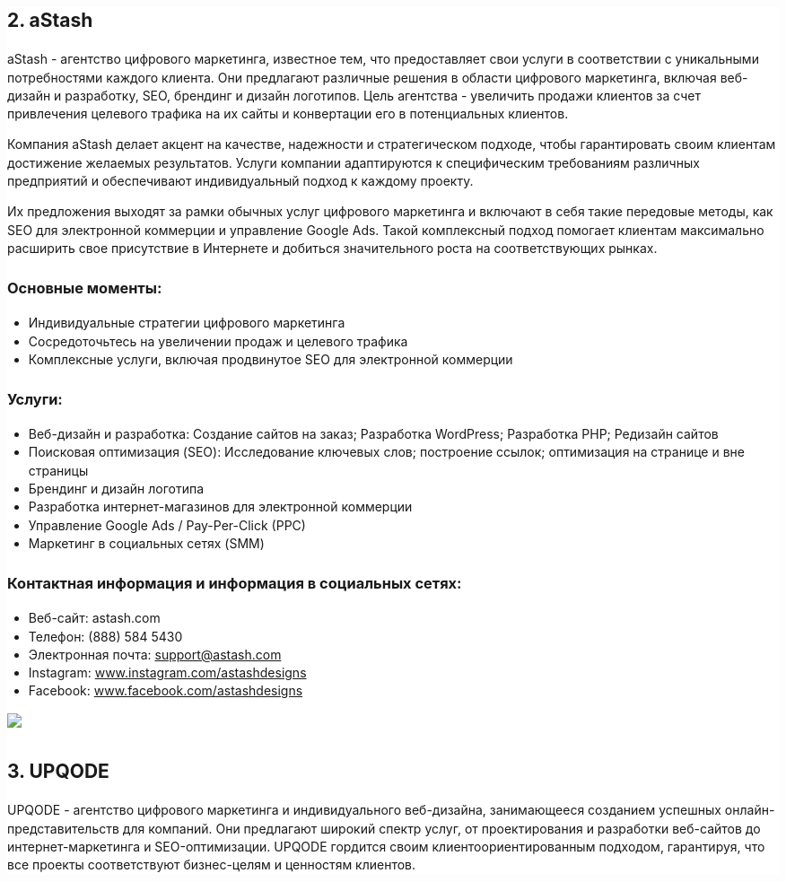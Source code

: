 
## 2\. aStash

aStash - агентство цифрового маркетинга, известное тем, что предоставляет свои услуги в соответствии с уникальными потребностями каждого клиента. Они предлагают различные решения в области цифрового маркетинга, включая веб-дизайн и разработку, SEO, брендинг и дизайн логотипов. Цель агентства - увеличить продажи клиентов за счет привлечения целевого трафика на их сайты и конвертации его в потенциальных клиентов.

Компания aStash делает акцент на качестве, надежности и стратегическом подходе, чтобы гарантировать своим клиентам достижение желаемых результатов. Услуги компании адаптируются к специфическим требованиям различных предприятий и обеспечивают индивидуальный подход к каждому проекту.

Их предложения выходят за рамки обычных услуг цифрового маркетинга и включают в себя такие передовые методы, как SEO для электронной коммерции и управление Google Ads. Такой комплексный подход помогает клиентам максимально расширить свое присутствие в Интернете и добиться значительного роста на соответствующих рынках.

### Основные моменты:

* Индивидуальные стратегии цифрового маркетинга
* Сосредоточьтесь на увеличении продаж и целевого трафика
* Комплексные услуги, включая продвинутое SEO для электронной коммерции

### Услуги:

* Веб-дизайн и разработка: Создание сайтов на заказ; Разработка WordPress; Разработка PHP; Редизайн сайтов
* Поисковая оптимизация (SEO): Исследование ключевых слов; построение ссылок; оптимизация на странице и вне страницы
* Брендинг и дизайн логотипа
* Разработка интернет-магазинов для электронной коммерции
* Управление Google Ads / Pay-Per-Click (PPC)
* Маркетинг в социальных сетях (SMM)

### Контактная информация и информация в социальных сетях:

* Веб-сайт: astash.com
* Телефон: (888) 584 5430
* Электронная почта: support@astash.com
* Instagram: www.instagram.com/astashdesigns
* Facebook: www.facebook.com/astashdesigns

![](https://www.link-assistant.com/articles/wp-content/uploads/2024/08/UPQODE.png)

## 3\. UPQODE

UPQODE - агентство цифрового маркетинга и индивидуального веб-дизайна, занимающееся созданием успешных онлайн-представительств для компаний. Они предлагают широкий спектр услуг, от проектирования и разработки веб-сайтов до интернет-маркетинга и SEO-оптимизации. UPQODE гордится своим клиентоориентированным подходом, гарантируя, что все проекты соответствуют бизнес-целям и ценностям клиентов.
